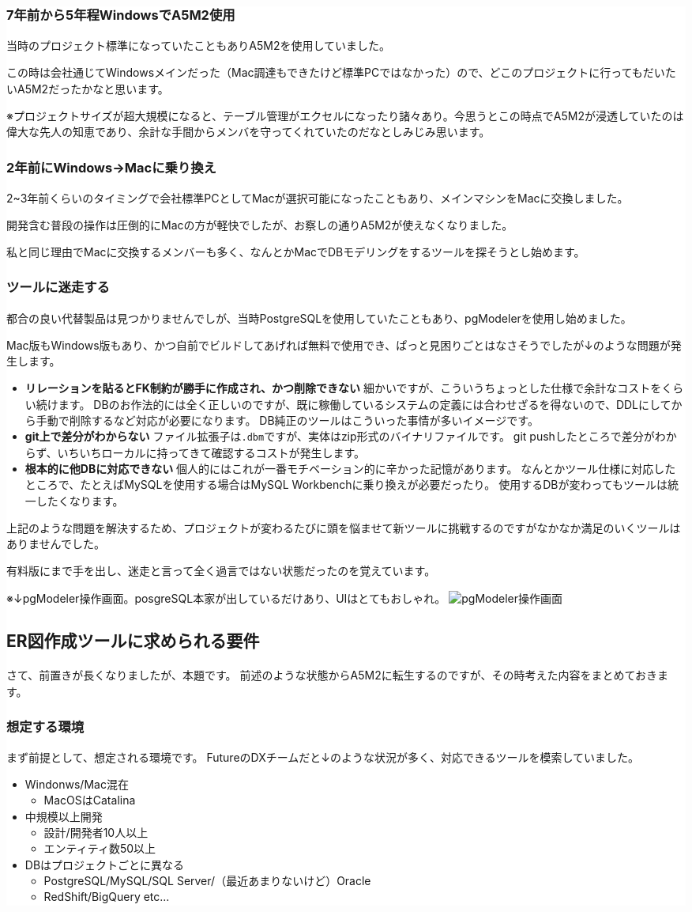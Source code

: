 ### 7年前から5年程WindowsでA5M2使用

当時のプロジェクト標準になっていたこともありA5M2を使用していました。

この時は会社通じてWindowsメインだった（Mac調達もできたけど標準PCではなかった）ので、どこのプロジェクトに行ってもだいたいA5M2だったかなと思います。

※プロジェクトサイズが超大規模になると、テーブル管理がエクセルになったり諸々あり。今思うとこの時点でA5M2が浸透していたのは偉大な先人の知恵であり、余計な手間からメンバを守ってくれていたのだなとしみじみ思います。

### 2年前にWindows→Macに乗り換え

2~3年前くらいのタイミングで会社標準PCとしてMacが選択可能になったこともあり、メインマシンをMacに交換しました。

開発含む普段の操作は圧倒的にMacの方が軽快でしたが、お察しの通りA5M2が使えなくなりました。

私と同じ理由でMacに交換するメンバーも多く、なんとかMacでDBモデリングをするツールを探そうとし始めます。

### ツールに迷走する

都合の良い代替製品は見つかりませんでしが、当時PostgreSQLを使用していたこともあり、pgModelerを使用し始めました。

Mac版もWindows版もあり、かつ自前でビルドしてあげれば無料で使用でき、ぱっと見困りごとはなさそうでしたが↓のような問題が発生します。

- **リレーションを貼るとFK制約が勝手に作成され、かつ削除できない**
細かいですが、こういうちょっとした仕様で余計なコストをくらい続けます。
DBのお作法的には全く正しいのですが、既に稼働しているシステムの定義には合わせざるを得ないので、DDLにしてから手動で削除するなど対応が必要になります。
DB純正のツールはこういった事情が多いイメージです。
- **git上で差分がわからない**
ファイル拡張子は`.dbm`ですが、実体はzip形式のバイナリファイルです。
git pushしたところで差分がわからず、いちいちローカルに持ってきて確認するコストが発生します。
- **根本的に他DBに対応できない**
個人的にはこれが一番モチベーション的に辛かった記憶があります。
なんとかツール仕様に対応したところで、たとえばMySQLを使用する場合はMySQL Workbenchに乗り換えが必要だったり。
使用するDBが変わってもツールは統一したくなります。

上記のような問題を解決するため、プロジェクトが変わるたびに頭を悩ませて新ツールに挑戦するのですがなかなか満足のいくツールはありませんでした。

有料版にまで手を出し、迷走と言って全く過言ではない状態だったのを覚えています。

※↓pgModeler操作画面。posgreSQL本家が出しているだけあり、UIはとてもおしゃれ。
<img src="/images/20220225a/image_2.png" alt="pgModeler操作画面" width="1200" height="651" loading="lazy">


## ER図作成ツールに求められる要件

さて、前置きが長くなりましたが、本題です。
前述のような状態からA5M2に転生するのですが、その時考えた内容をまとめておきます。

### 想定する環境

まず前提として、想定される環境です。
FutureのDXチームだと↓のような状況が多く、対応できるツールを模索していました。

- Windonws/Mac混在
  - MacOSはCatalina
- 中規模以上開発
  - 設計/開発者10人以上
  - エンティティ数50以上
- DBはプロジェクトごとに異なる
  - PostgreSQL/MySQL/SQL Server/（最近あまりないけど）Oracle
  - RedShift/BigQuery etc...

